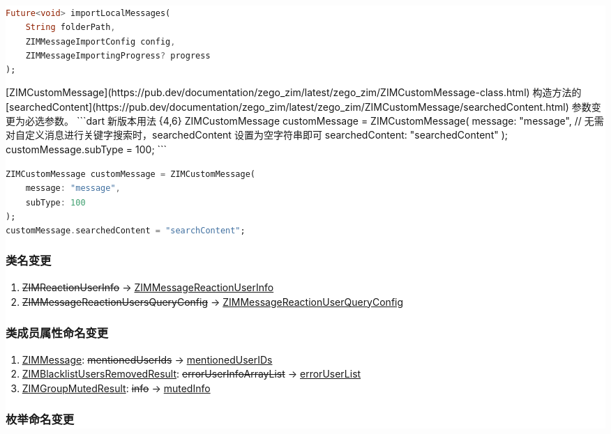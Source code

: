 ```dart 旧版本用法 {4}
Future<void> importLocalMessages(
    String folderPath,
    ZIMMessageImportConfig config,
    ZIMMessageImportingProgress? progress
);
```
</CodeGroup>
</Step>
<Step title="ZIMCustomMessage">
[ZIMCustomMessage](https://pub.dev/documentation/zego_zim/latest/zego_zim/ZIMCustomMessage-class.html) 构造方法的 [searchedContent](https://pub.dev/documentation/zego_zim/latest/zego_zim/ZIMCustomMessage/searchedContent.html) 参数变更为必选参数。
<CodeGroup>
```dart 新版本用法 {4,6}
ZIMCustomMessage customMessage = ZIMCustomMessage(
    message: "message", 
    // 无需对自定义消息进行关键字搜索时，searchedContent 设置为空字符串即可
    searchedContent: "searchedContent" 
);
customMessage.subType = 100;
```

```dart 旧版本用法 {3,5}
ZIMCustomMessage customMessage = ZIMCustomMessage(
    message: "message",
    subType: 100
);
customMessage.searchedContent = "searchContent";
```
</CodeGroup>
</Step>
</Steps>

### 类名变更
1. ~~ZIMReactionUserInfo~~ -> [ZIMMessageReactionUserInfo](https://pub.dev/documentation/zego_zim/latest/zego_zim/ZIMMessageReactionUserInfo-class.html)
2. ~~ZIMMessageReactionUsersQueryConfig~~ -> [ZIMMessageReactionUserQueryConfig](https://pub.dev/documentation/zego_zim/latest/zego_zim/ZIMMessageReactionUserQueryConfig-class.html)


### 类成员属性命名变更

1. [ZIMMessage](https://pub.dev/documentation/zego_zim/latest/zego_zim/ZIMMessage-class.html):  ~~mentionedUserIds~~ -> [mentionedUserIDs](https://pub.dev/documentation/zego_zim/latest/zego_zim/ZIMMessage/mentionedUserIDs.html)
2. [ZIMBlacklistUsersRemovedResult](https://pub.dev/documentation/zego_zim/latest/zego_zim/ZIMBlacklistUsersRemovedResult-class.html):  ~~errorUserInfoArrayList~~ -> [errorUserList](https://pub.dev/documentation/zego_zim/latest/zego_zim/ZIMBlacklistUsersRemovedResult/errorUserList.html)
3. [ZIMGroupMutedResult](https://pub.dev/documentation/zego_zim/latest/zego_zim/ZIMGroupMutedResult-class.html): ~~info~~ -> [mutedInfo](https://pub.dev/documentation/zego_zim/latest/zego_zim/ZIMGroupMutedResult/mutedInfo.html)

### 枚举命名变更
